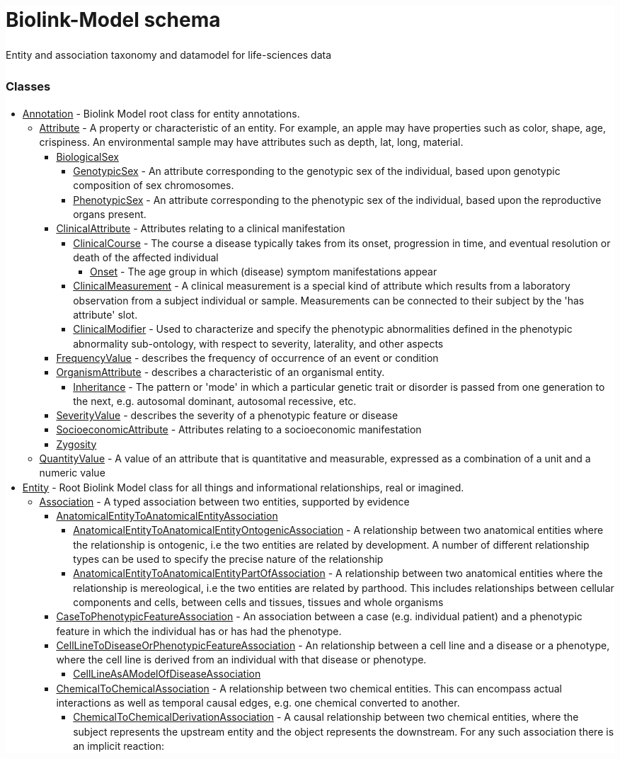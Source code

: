 
# Biolink-Model schema


Entity and association taxonomy and datamodel for life-sciences data


### Classes

 * [Annotation](Annotation.md) - Biolink Model root class for entity annotations.
     * [Attribute](Attribute.md) - A property or characteristic of an entity. For example, an apple may have properties such as color, shape, age, crispiness. An environmental sample may have attributes such as depth, lat, long, material.
         * [BiologicalSex](BiologicalSex.md)
             * [GenotypicSex](GenotypicSex.md) - An attribute corresponding to the genotypic sex of the individual, based upon genotypic composition of sex chromosomes.
             * [PhenotypicSex](PhenotypicSex.md) - An attribute corresponding to the phenotypic sex of the individual, based upon the reproductive organs present.
         * [ClinicalAttribute](ClinicalAttribute.md) - Attributes relating to a clinical manifestation
             * [ClinicalCourse](ClinicalCourse.md) - The course a disease typically takes from its onset, progression in time, and eventual resolution or death of the affected individual
                 * [Onset](Onset.md) - The age group in which (disease) symptom manifestations appear
             * [ClinicalMeasurement](ClinicalMeasurement.md) - A clinical measurement is a special kind of attribute which results from a laboratory observation from a subject individual or sample. Measurements can be connected to their subject by the 'has attribute' slot.
             * [ClinicalModifier](ClinicalModifier.md) - Used to characterize and specify the phenotypic abnormalities defined in the phenotypic abnormality sub-ontology, with respect to severity, laterality, and other aspects
         * [FrequencyValue](FrequencyValue.md) - describes the frequency of occurrence of an event or condition
         * [OrganismAttribute](OrganismAttribute.md) - describes a characteristic of an organismal entity.
             * [Inheritance](Inheritance.md) - The pattern or 'mode' in which a particular genetic trait or disorder is passed from one generation to the next, e.g. autosomal dominant, autosomal recessive, etc.
         * [SeverityValue](SeverityValue.md) - describes the severity of a phenotypic feature or disease
         * [SocioeconomicAttribute](SocioeconomicAttribute.md) - Attributes relating to a socioeconomic manifestation
         * [Zygosity](Zygosity.md)
     * [QuantityValue](QuantityValue.md) - A value of an attribute that is quantitative and measurable, expressed as a combination of a unit and a numeric value
 * [Entity](Entity.md) - Root Biolink Model class for all things and informational relationships, real or imagined.
     * [Association](Association.md) - A typed association between two entities, supported by evidence
         * [AnatomicalEntityToAnatomicalEntityAssociation](AnatomicalEntityToAnatomicalEntityAssociation.md)
             * [AnatomicalEntityToAnatomicalEntityOntogenicAssociation](AnatomicalEntityToAnatomicalEntityOntogenicAssociation.md) - A relationship between two anatomical entities where the relationship is ontogenic, i.e the two entities are related by development. A number of different relationship types can be used to specify the precise nature of the relationship
             * [AnatomicalEntityToAnatomicalEntityPartOfAssociation](AnatomicalEntityToAnatomicalEntityPartOfAssociation.md) - A relationship between two anatomical entities where the relationship is mereological, i.e the two entities are related by parthood. This includes relationships between cellular components and cells, between cells and tissues, tissues and whole organisms
         * [CaseToPhenotypicFeatureAssociation](CaseToPhenotypicFeatureAssociation.md) - An association between a case (e.g. individual patient) and a phenotypic feature in which the individual has or has had the phenotype.
         * [CellLineToDiseaseOrPhenotypicFeatureAssociation](CellLineToDiseaseOrPhenotypicFeatureAssociation.md) - An relationship between a cell line and a disease or a phenotype, where the cell line is derived from an individual with that disease or phenotype.
             * [CellLineAsAModelOfDiseaseAssociation](CellLineAsAModelOfDiseaseAssociation.md)
         * [ChemicalToChemicalAssociation](ChemicalToChemicalAssociation.md) - A relationship between two chemical entities. This can encompass actual interactions as well as temporal causal edges, e.g. one chemical converted to another.
             * [ChemicalToChemicalDerivationAssociation](ChemicalToChemicalDerivationAssociation.md) - A causal relationship between two chemical entities, where the subject represents the upstream entity and the object represents the downstream. For any such association there is an implicit reaction: